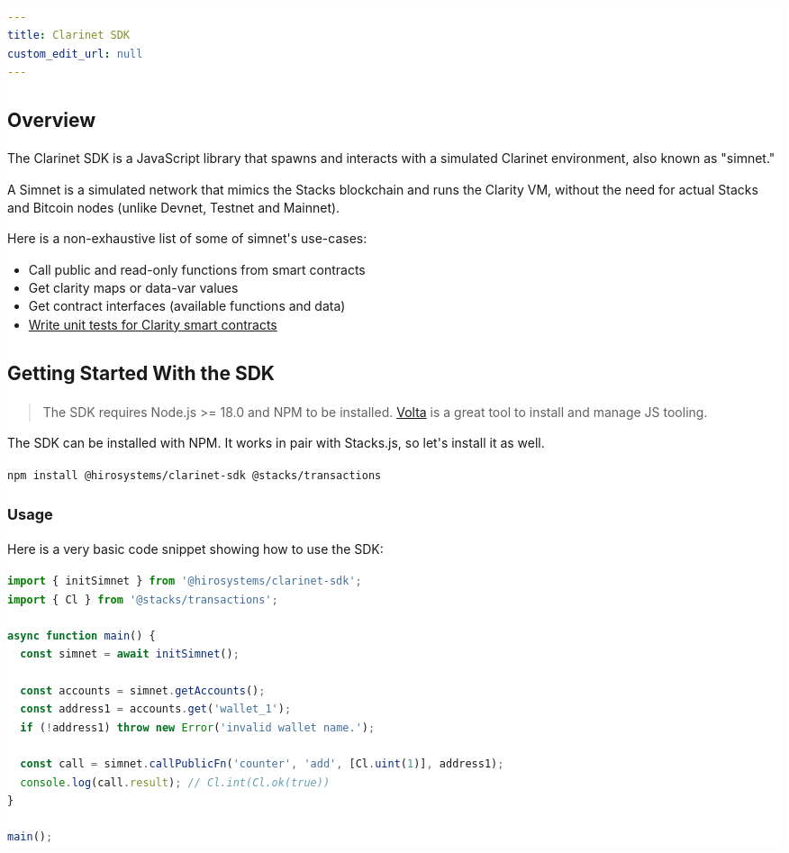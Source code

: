 ```yaml
---
title: Clarinet SDK
custom_edit_url: null
---
```


## Overview

The Clarinet SDK is a JavaScript library that spawns and interacts with a simulated Clarinet environment, also known as "simnet."

A Simnet is a simulated network that mimics the Stacks blockchain and runs the Clarity VM, without the need for actual Stacks and Bitcoin nodes (unlike Devnet, Testnet and Mainnet).

Here is a non-exhaustive list of some of simnet's use-cases:

- Call public and read-only functions from smart contracts
- Get clarity maps or data-var values
- Get contract interfaces (available functions and data)
- [Write unit tests for Clarity smart contracts](../guides/test-contract-with-clarinet-sdk.md)

## Getting Started With the SDK

> The SDK requires Node.js >= 18.0 and NPM to be installed. [Volta](https://volta.sh/) is a great tool to install and manage JS tooling.

The SDK can be installed with NPM. It works in pair with Stacks.js, so let's install it as well.

```sh
npm install @hirosystems/clarinet-sdk @stacks/transactions
```

### Usage

Here is a very basic code snippet showing how to use the SDK:

```ts
import { initSimnet } from '@hirosystems/clarinet-sdk';
import { Cl } from '@stacks/transactions';

async function main() {
  const simnet = await initSimnet();

  const accounts = simnet.getAccounts();
  const address1 = accounts.get('wallet_1');
  if (!address1) throw new Error('invalid wallet name.');

  const call = simnet.callPublicFn('counter', 'add', [Cl.uint(1)], address1);
  console.log(call.result); // Cl.int(Cl.ok(true))
}

main();
```
